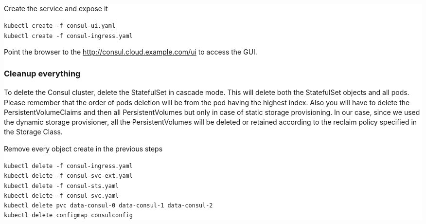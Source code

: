 Create the service and expose it

    kubectl create -f consul-ui.yaml
    kubectl create -f consul-ingress.yaml

Point the browser to the http://consul.cloud.example.com/ui to access the GUI.

### Cleanup everything
To delete the Consul cluster, delete the StatefulSet in cascade mode. This will delete both the StatefulSet objects and all pods. Please remember that the order of pods deletion will be from the pod having the highest index. Also you will have to delete the PersistentVolumeClaims and then all PersistentVolumes but only in case of static storage provisioning. In our case, since we used the dynamic storage provisioner, all the PersistentVolumes will be deleted or retained according to the reclaim policy specified in the Storage Class.

Remove every object create in the previous steps

    kubectl delete -f consul-ingress.yaml
    kubectl delete -f consul-svc-ext.yaml
    kubectl delete -f consul-sts.yaml
    kubectl delete -f consul-svc.yaml
    kubectl delete pvc data-consul-0 data-consul-1 data-consul-2
    kubectl delete configmap consulconfig
